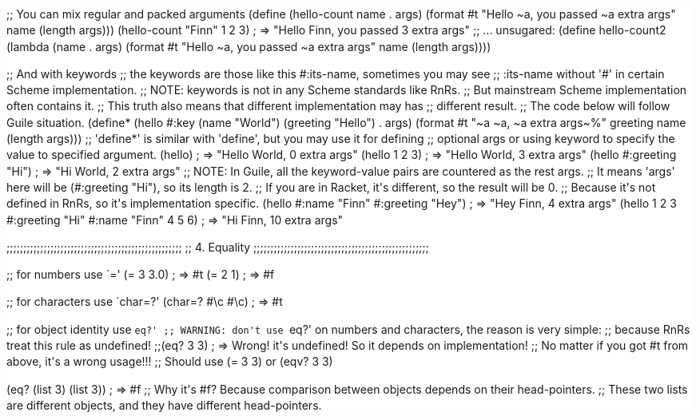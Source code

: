 ;; You can mix regular and packed arguments
(define (hello-count name . args)
  (format #t "Hello ~a, you passed ~a extra args" name (length args)))
(hello-count "Finn" 1 2 3)
; => "Hello Finn, you passed 3 extra args"
;; ... unsugared:
(define hello-count2
  (lambda (name . args)
    (format #t "Hello ~a, you passed ~a extra args" name (length args))))

;; And with keywords
;; the keywords are those like this #:its-name, sometimes you may see
;; :its-name without '#' in certain Scheme implementation.
;; NOTE: keywords is not in any Scheme standards like RnRs.
;;       But mainstream Scheme implementation often contains it. 
;;	 This truth also means that different implementation may has
;;	 different result.
;;       The code below will follow Guile situation.
(define* (hello #:key (name "World") (greeting "Hello") . args)
  (format #t "~a ~a, ~a extra args~%" greeting name (length args)))
;; 'define*' is similar with 'define', but you may use it for defining
;; optional args or using keyword to specify the value to specified argument.
(hello)                 ; => "Hello World, 0 extra args"
(hello 1 2 3)           ; => "Hello World, 3 extra args"
(hello #:greeting "Hi") ; => "Hi World, 2 extra args"
;; NOTE: In Guile, all the keyword-value pairs are countered as the rest args.
;;       It means 'args' here will be (#:greeting "Hi"), so its length is 2.
;;       If you are in Racket, it's different, so the result will be 0.
;;       Because it's not defined in RnRs, so it's implementation specific.
(hello #:name "Finn" #:greeting "Hey") ; => "Hey Finn, 4 extra args"
(hello 1 2 3 #:greeting "Hi" #:name "Finn" 4 5 6) ; => "Hi Finn, 10 extra args"

;;;;;;;;;;;;;;;;;;;;;;;;;;;;;;;;;;;;;;;;;;;;;;;;;;;;
;; 4. Equality
;;;;;;;;;;;;;;;;;;;;;;;;;;;;;;;;;;;;;;;;;;;;;;;;;;;;

;; for numbers use `='
(= 3 3.0) ; => #t
(= 2 1) ; => #f

;; for characters use `char=?'
(char=? #\c #\c) ; => #t

;; for object identity use `eq?'
;; WARNING: don't use `eq?' on numbers and characters, the reason is very simple:
;;          because RnRs treat this rule as undefined! 
;;(eq? 3 3) ; => Wrong! it's undefined! So it depends on implementation!
;; No matter if you got #t from above, it's a wrong usage!!!
;; Should use (= 3 3) or (eqv? 3 3)

(eq? (list 3) (list 3)) ; => #f
;; Why it's #f? Because comparison between objects depends on their head-pointers.
;; These two lists are different objects, and they have different head-pointers.
